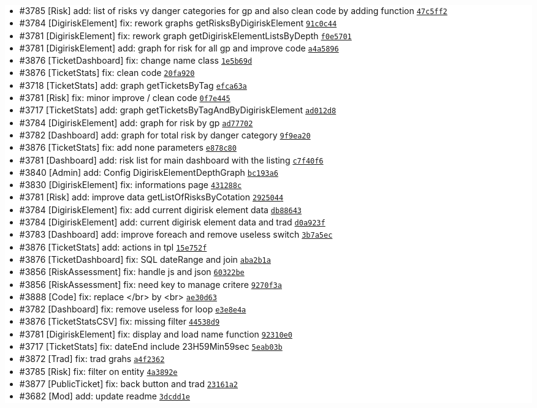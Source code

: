- #3785 [Risk] add: list of risks vy danger categories for gp and also clean code by adding function [`47c5ff2`](https://github.com/Evarisk/Digirisk/commit/47c5ff250771ba053408c923c84e2b034d7ae754)
- #3784 [DigiriskElement] fix: rework graphs getRisksByDigiriskElement [`91c0c44`](https://github.com/Evarisk/Digirisk/commit/91c0c440a253a4890d253911c7dbf63538bd9bac)
- #3781 [DigiriskElement] fix: rework graph getDigiriskElementListsByDepth [`f0e5701`](https://github.com/Evarisk/Digirisk/commit/f0e5701026dbadffec067f707a6a769871cacd08)
- #3781 [DigiriskElement] add: graph for risk for all gp and improve code [`a4a5896`](https://github.com/Evarisk/Digirisk/commit/a4a58969f055b4e4dc47691775ca81a5f901bd7b)
- #3876 [TicketDashboard] fix: change name class [`1e5b69d`](https://github.com/Evarisk/Digirisk/commit/1e5b69dd569b79f5b823ec8e97ba5926bcd569db)
- #3876 [TicketStats] fix: clean code [`20fa920`](https://github.com/Evarisk/Digirisk/commit/20fa9206dabeacfb59bdeb963ccb1a3fa6ab697a)
- #3718 [TicketStats] add: graph getTicketsByTag [`efca63a`](https://github.com/Evarisk/Digirisk/commit/efca63abde45624d010888d8103b0a751c8d4df6)
- #3781 [Risk] fix: minor improve / clean code [`0f7e445`](https://github.com/Evarisk/Digirisk/commit/0f7e44550f801e78d4b3ca7ce31145b7d1b5381c)
- #3717 [TicketStats] add: graph getTicketsByTagAndByDigiriskElement [`ad012d8`](https://github.com/Evarisk/Digirisk/commit/ad012d84772ff4e5e4d969a0d2942cd763fe3c87)
- #3784 [DigiriskElement] add: graph for risk  by gp [`ad77702`](https://github.com/Evarisk/Digirisk/commit/ad777025db572ec6b57733d8309efc2f9ce52235)
- #3782 [Dashboard] add: graph for total risk by danger category [`9f9ea20`](https://github.com/Evarisk/Digirisk/commit/9f9ea202049d93c0b8d0f414651d4e1d0206244b)
- #3876 [TicketStats] fix: add none parameters [`e878c80`](https://github.com/Evarisk/Digirisk/commit/e878c80009c969a4eb04e834ef006de2d0fcb5c0)
- #3781 [Dashboard] add: risk list for main dashboard with the listing [`c7f40f6`](https://github.com/Evarisk/Digirisk/commit/c7f40f66c1603e5f8813b514cc8e7c21d8aa97aa)
- #3840 [Admin] add: Config DigiriskElementDepthGraph [`bc193a6`](https://github.com/Evarisk/Digirisk/commit/bc193a6423f9cb31dff3e6d0b56ddc79a8cc9c83)
- #3830 [DigiriskElement] fix: informations page [`431288c`](https://github.com/Evarisk/Digirisk/commit/431288caeca0a0d355a7466623e26141b7500dfb)
- #3781 [Risk] add: improve data getListOfRisksByCotation [`2925044`](https://github.com/Evarisk/Digirisk/commit/2925044b4f31200293ac401fda0f4de73339181b)
- #3784 [DigiriskElement] fix: add current digirisk element data [`db88643`](https://github.com/Evarisk/Digirisk/commit/db88643abb27d655a851ae2cc3c6e6785eefde77)
- #3784 [DigiriskElement] add: current digirisk element data and trad [`d0a923f`](https://github.com/Evarisk/Digirisk/commit/d0a923f005a90a10ae578da3348c505419285fd9)
- #3783 [Dashboard] add: improve foreach and remove useless switch [`3b7a5ec`](https://github.com/Evarisk/Digirisk/commit/3b7a5ecbd2f8d3e8b112e232b21f7a7787d9ff32)
- #3876 [TicketStats] add: actions in tpl [`15e752f`](https://github.com/Evarisk/Digirisk/commit/15e752fb018ef72b1773873523c8cd1ab8566a3c)
- #3876 [TicketDashboard] fix: SQL dateRange and join [`aba2b1a`](https://github.com/Evarisk/Digirisk/commit/aba2b1ab1c69c71ce0ce26b0112c9d87d9b7262b)
- #3856 [RiskAssessment] fix: handle js and json [`60322be`](https://github.com/Evarisk/Digirisk/commit/60322be0f2bc74d35e2b5ceceed23f117fd1913b)
- #3856 [RiskAssessment] fix: need key to manage critere [`9270f3a`](https://github.com/Evarisk/Digirisk/commit/9270f3a632cdef73020b867a446df3d27b00fddf)
- #3888 [Code] fix: replace &lt;/br&gt; by &lt;br&gt; [`ae30d63`](https://github.com/Evarisk/Digirisk/commit/ae30d63a99ea14632052b10527dbef6ecc78b521)
- #3782 [Dashboard] fix: remove useless for loop [`e3e8e4a`](https://github.com/Evarisk/Digirisk/commit/e3e8e4a2cee739152769befda91976ce11da8598)
- #3876 [TicketStatsCSV] fix: missing filter [`44538d9`](https://github.com/Evarisk/Digirisk/commit/44538d9bfafe41bca4837c1377ef4d4338e6ad78)
- #3781 [DigiriskElement] fix: display and load name function [`92310e0`](https://github.com/Evarisk/Digirisk/commit/92310e0c0b6ad9d0f335daf7e0ba0c091829d7e8)
- #3717 [TicketStats] fix: dateEnd include 23H59Min59sec [`5eab03b`](https://github.com/Evarisk/Digirisk/commit/5eab03b1c1689d5b757b14522e75ff44c853038a)
- #3872 [Trad] fix: trad grahs [`a4f2362`](https://github.com/Evarisk/Digirisk/commit/a4f236249bef7b201f9a00c18c46f8e151532e71)
- #3785 [Risk] fix: filter on entity [`4a3892e`](https://github.com/Evarisk/Digirisk/commit/4a3892e851b22972e0c1c4bb2bbb4ed8b8d9089a)
- #3877 [PublicTicket] fix: back button and trad [`23161a2`](https://github.com/Evarisk/Digirisk/commit/23161a2ce1ad38706181e9abcece071b95a462a0)
- #3682 [Mod] add: update readme [`3dcdd1e`](https://github.com/Evarisk/Digirisk/commit/3dcdd1e8ad0a1fde42e6e183a1f4d405f6c42ebd)